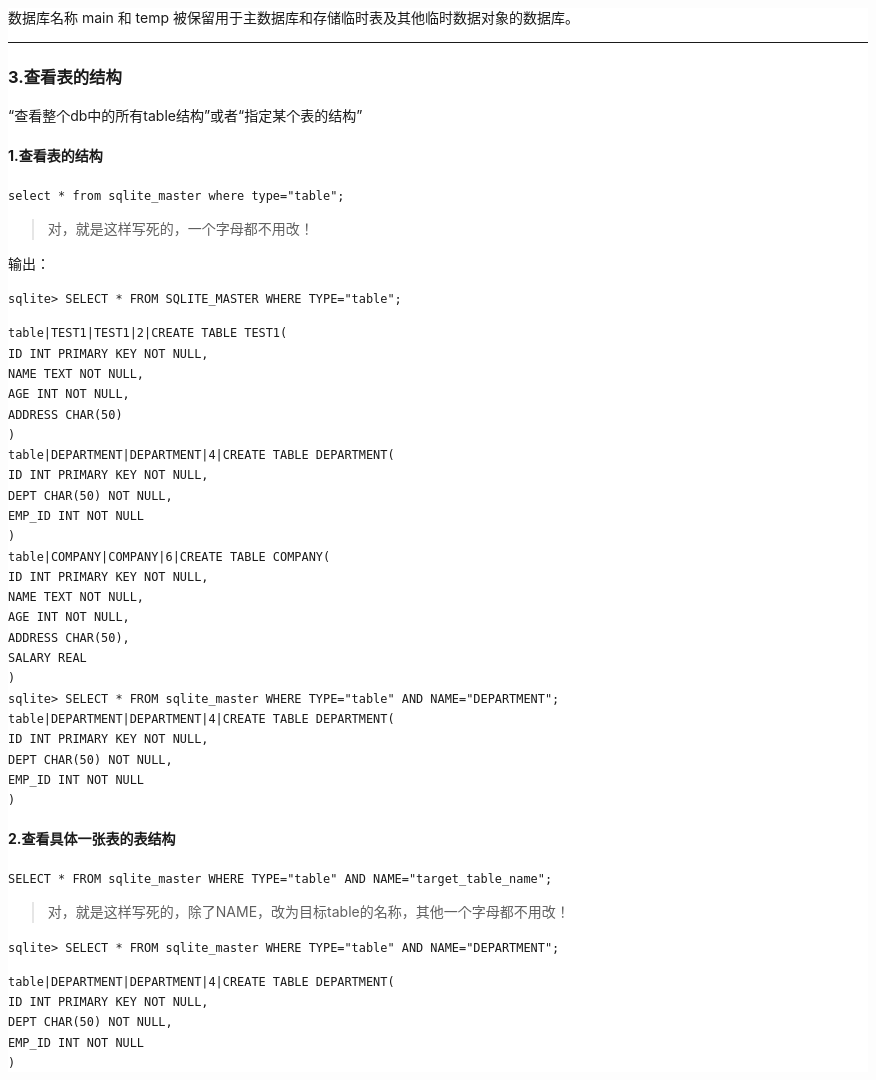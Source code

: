 数据库名称 main 和 temp 被保留用于主数据库和存储临时表及其他临时数据对象的数据库。
****


### 3.查看表的结构
“查看整个db中的所有table结构”或者“指定某个表的结构”
#### 1.查看表的结构
`select * from sqlite_master where type="table";`
> 对，就是这样写死的，一个字母都不用改！

输出：
```
sqlite> SELECT * FROM SQLITE_MASTER WHERE TYPE="table";
```
```
table|TEST1|TEST1|2|CREATE TABLE TEST1(
ID INT PRIMARY KEY NOT NULL,
NAME TEXT NOT NULL,
AGE INT NOT NULL,
ADDRESS CHAR(50)
)
table|DEPARTMENT|DEPARTMENT|4|CREATE TABLE DEPARTMENT(
ID INT PRIMARY KEY NOT NULL,
DEPT CHAR(50) NOT NULL,
EMP_ID INT NOT NULL
)
table|COMPANY|COMPANY|6|CREATE TABLE COMPANY(
ID INT PRIMARY KEY NOT NULL,
NAME TEXT NOT NULL,
AGE INT NOT NULL,
ADDRESS CHAR(50),
SALARY REAL
)
sqlite> SELECT * FROM sqlite_master WHERE TYPE="table" AND NAME="DEPARTMENT";
table|DEPARTMENT|DEPARTMENT|4|CREATE TABLE DEPARTMENT(
ID INT PRIMARY KEY NOT NULL,
DEPT CHAR(50) NOT NULL,
EMP_ID INT NOT NULL
)
```
#### 2.查看具体一张表的表结构
`SELECT * FROM sqlite_master WHERE TYPE="table" AND NAME="target_table_name";`
> 对，就是这样写死的，除了NAME，改为目标table的名称，其他一个字母都不用改！
```
sqlite> SELECT * FROM sqlite_master WHERE TYPE="table" AND NAME="DEPARTMENT";
```

```
table|DEPARTMENT|DEPARTMENT|4|CREATE TABLE DEPARTMENT(
ID INT PRIMARY KEY NOT NULL,
DEPT CHAR(50) NOT NULL,
EMP_ID INT NOT NULL
)
```